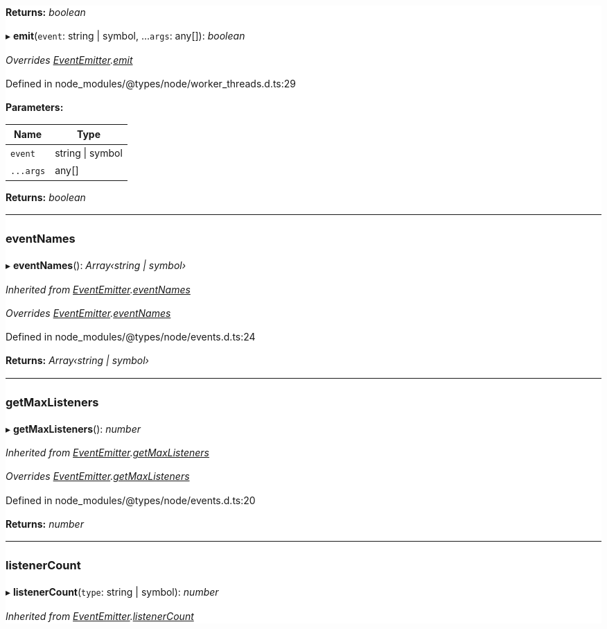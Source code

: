 **Returns:** *boolean*

▸ **emit**(`event`: string | symbol, ...`args`: any[]): *boolean*

*Overrides [EventEmitter](_node_modules__types_node_events_d_._events_.internal.eventemitter.md).[emit](_node_modules__types_node_events_d_._events_.internal.eventemitter.md#emit)*

Defined in node_modules/@types/node/worker_threads.d.ts:29

**Parameters:**

Name | Type |
------ | ------ |
`event` | string &#124; symbol |
`...args` | any[] |

**Returns:** *boolean*

___

###  eventNames

▸ **eventNames**(): *Array‹string | symbol›*

*Inherited from [EventEmitter](_node_modules__types_node_events_d_._events_.internal.eventemitter.md).[eventNames](_node_modules__types_node_events_d_._events_.internal.eventemitter.md#eventnames)*

*Overrides [EventEmitter](_node_modules__types_node_globals_d_.nodejs.eventemitter.md).[eventNames](_node_modules__types_node_globals_d_.nodejs.eventemitter.md#eventnames)*

Defined in node_modules/@types/node/events.d.ts:24

**Returns:** *Array‹string | symbol›*

___

###  getMaxListeners

▸ **getMaxListeners**(): *number*

*Inherited from [EventEmitter](_node_modules__types_node_events_d_._events_.internal.eventemitter.md).[getMaxListeners](_node_modules__types_node_events_d_._events_.internal.eventemitter.md#getmaxlisteners)*

*Overrides [EventEmitter](_node_modules__types_node_globals_d_.nodejs.eventemitter.md).[getMaxListeners](_node_modules__types_node_globals_d_.nodejs.eventemitter.md#getmaxlisteners)*

Defined in node_modules/@types/node/events.d.ts:20

**Returns:** *number*

___

###  listenerCount

▸ **listenerCount**(`type`: string | symbol): *number*

*Inherited from [EventEmitter](_node_modules__types_node_events_d_._events_.internal.eventemitter.md).[listenerCount](_node_modules__types_node_events_d_._events_.internal.eventemitter.md#listenercount)*
